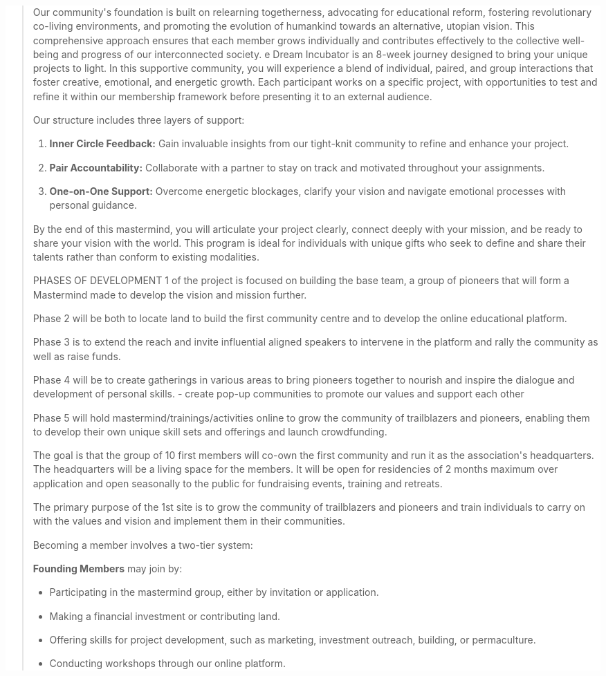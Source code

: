 > Our community's foundation is built on relearning togetherness, advocating for educational reform, fostering revolutionary co-living environments, and promoting the evolution of humankind towards an alternative, utopian vision. This comprehensive approach ensures that each member grows individually and contributes effectively to the collective well-being and progress of our interconnected society. e Dream Incubator is an 8-week journey designed to bring your unique projects to light. In this supportive community, you will experience a blend of individual, paired, and group interactions that foster creative, emotional, and energetic growth. Each participant works on a specific project, with opportunities to test and refine it within our membership framework before presenting it to an external audience.
> 
> Our structure includes three layers of support:
> 
> 1. **Inner Circle Feedback:** Gain invaluable insights from our tight-knit community to refine and enhance your project.
> 
> 2. **Pair Accountability:** Collaborate with a partner to stay on track and motivated throughout your assignments.
> 
> 3. **One-on-One Support:** Overcome energetic blockages, clarify your vision and navigate emotional processes with personal guidance.
> 
> By the end of this mastermind, you will articulate your project clearly, connect deeply with your mission, and be ready to share your vision with the world. This program is ideal for individuals with unique gifts who seek to define and share their talents rather than conform to existing modalities.
> 
> PHASES OF DEVELOPMENT 1 of the project is focused on building the base team, a group of pioneers that will form a Mastermind made to develop the vision and mission further.
> 
> Phase 2 will be both to locate land to build the first community centre and to develop the online educational platform.
> 
> Phase 3 is to extend the reach and invite influential aligned speakers to intervene in the platform and rally the community as well as raise funds.
> 
> Phase 4 will be to create gatherings in various areas to bring pioneers together to nourish and inspire the dialogue and development of personal skills. - create pop-up communities to promote our values and support each other
> 
> Phase 5 will hold mastermind/trainings/activities online to grow the community of trailblazers and pioneers, enabling them to develop their own unique skill sets and offerings and launch crowdfunding.
> 
> The goal is that the group of 10 first members will co-own the first community and run it as the association's headquarters. The headquarters will be a living space for the members. It will be open for residencies of 2 months maximum over application and open seasonally to the public for fundraising events, training and retreats.
> 
> The primary purpose of the 1st site is to grow the community of trailblazers and pioneers and train individuals to carry on with the values and vision and implement them in their communities.
> 
> Becoming a member involves a two-tier system:
> 
> **Founding Members** may join by:
> 
> - Participating in the mastermind group, either by invitation or application.
> 
> - Making a financial investment or contributing land.
> 
> - Offering skills for project development, such as marketing, investment outreach, building, or permaculture.
> 
> - Conducting workshops through our online platform.
> 